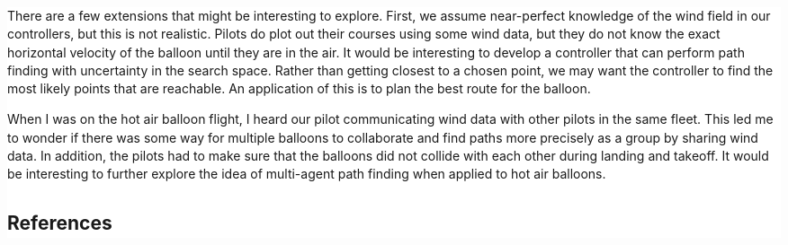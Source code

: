 There are a few extensions that might be interesting to explore. First, we assume near-perfect knowledge of the wind field in our controllers, but this is not realistic. Pilots do plot out their courses using some wind data, but they do not know the exact horizontal velocity of the balloon until they are in the air. It would be interesting to develop a controller that can perform path finding with uncertainty in the search space. Rather than getting closest to a chosen point, we may want the controller to find the most likely points that are reachable. An application of this is to plan the best route for the balloon.

When I was on the hot air balloon flight, I heard our pilot communicating wind data with other pilots in the same fleet. This led me to wonder if there was some way for multiple balloons to collaborate and find paths more precisely as a group by sharing wind data. In addition, the pilots had to make sure that the balloons did not collide with each other during landing and takeoff. It would be interesting to further explore the idea of multi-agent path finding when applied to hot air balloons.

## References

[^badgwell]: Badgwell, Thomas (2017). [Dynamic Simulation of a Hot Air Balloon](https://github.com/APMonitor/applications/blob/master/ASEE_Summer_School_2017/Demo2_Hot_Air_Balloon/HAB%20Simulation.pdf).
[^ax7-77]: Head Balloons (2024). [AX7-77](https://www.headballoons.com/ax777.htm).
[^interpn]: The SciPy Community (2024). [interpn - SciPy Manual](https://docs.scipy.org/doc/scipy/reference/generated/scipy.interpolate.interpn.html).
[^numba]: Anaconda (2024). [Numba: A High Performance Python Compiler](https://github.com/numba/numba).
[^odeint]: The SciPy Community (2024). [odeint - SciPy Manual](https://docs.scipy.org/doc/scipy/reference/generated/scipy.integrate.odeint.html).
[^reference]: Badgwell, Thomas (2017). [Hot Air Balloon Simulation and Control](https://apmonitor.com/pdc/index.php/Main/HotAirBalloonPredictiveControl).
[^climb]: Kämpf, Peter (2014). [How quickly can a hot air balloon climb?](https://aviation.stackexchange.com/questions/10008/how-quickly-can-a-hot-air-balloon-climb).
[^bayesian]: Nogueira, Fernando (2014). [Bayesian Optimization: Open source constrained global optimization tool for Python](https://github.com/bayesian-optimization/BayesianOptimization).